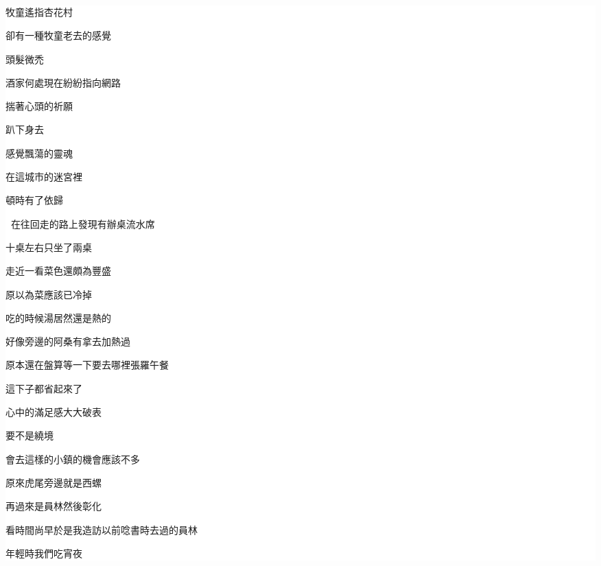 牧童遙指杏花村


卻有一種牧童老去的感覺


頭髮微禿


酒家何處現在紛紛指向網路


揣著心頭的祈願


趴下身去


感覺飄蕩的靈魂


在這城市的迷宮裡


頓時有了依歸


 
在往回走的路上發現有辦桌流水席


十桌左右只坐了兩桌


走近一看菜色還頗為豐盛


原以為菜應該已冷掉


吃的時候湯居然還是熱的


好像旁邊的阿桑有拿去加熱過


原本還在盤算等一下要去哪裡張羅午餐


這下子都省起來了


心中的滿足感大大破表


要不是繞境


會去這樣的小鎮的機會應該不多


原來虎尾旁邊就是西螺


再過來是員林然後彰化


看時間尚早於是我造訪以前唸書時去過的員林


年輕時我們吃宵夜

